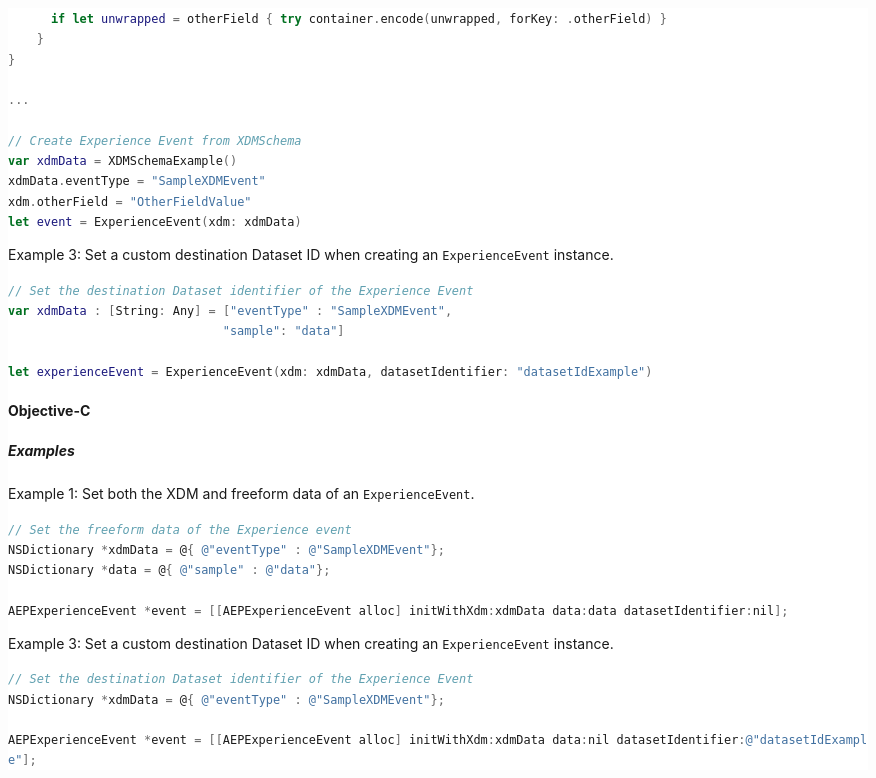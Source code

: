 ```swift
      if let unwrapped = otherField { try container.encode(unwrapped, forKey: .otherField) }
    }
}

...

// Create Experience Event from XDMSchema
var xdmData = XDMSchemaExample()
xdmData.eventType = "SampleXDMEvent"
xdm.otherField = "OtherFieldValue"
let event = ExperienceEvent(xdm: xdmData)
```
Example 3: Set a custom destination Dataset ID when creating an `ExperienceEvent` instance.
```swift
// Set the destination Dataset identifier of the Experience Event
var xdmData : [String: Any] = ["eventType" : "SampleXDMEvent",
                              "sample": "data"]

let experienceEvent = ExperienceEvent(xdm: xdmData, datasetIdentifier: "datasetIdExample")
```

#### Objective-C

##### Examples
Example 1: Set both the XDM and freeform data of an `ExperienceEvent`.
```objectivec
// Set the freeform data of the Experience event
NSDictionary *xdmData = @{ @"eventType" : @"SampleXDMEvent"};
NSDictionary *data = @{ @"sample" : @"data"};

AEPExperienceEvent *event = [[AEPExperienceEvent alloc] initWithXdm:xdmData data:data datasetIdentifier:nil];
```
Example 3: Set a custom destination Dataset ID when creating an `ExperienceEvent` instance.
```objectivec
// Set the destination Dataset identifier of the Experience Event
NSDictionary *xdmData = @{ @"eventType" : @"SampleXDMEvent"};

AEPExperienceEvent *event = [[AEPExperienceEvent alloc] initWithXdm:xdmData data:nil datasetIdentifier:@"datasetIdExample"];
```
